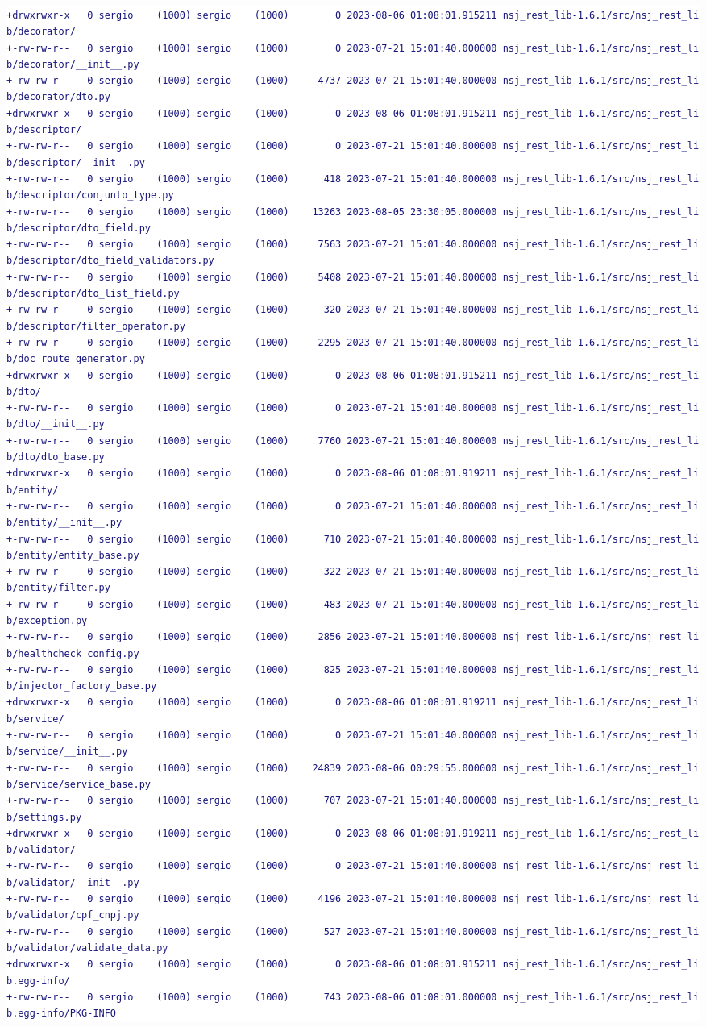 ```diff
+drwxrwxr-x   0 sergio    (1000) sergio    (1000)        0 2023-08-06 01:08:01.915211 nsj_rest_lib-1.6.1/src/nsj_rest_lib/decorator/
+-rw-rw-r--   0 sergio    (1000) sergio    (1000)        0 2023-07-21 15:01:40.000000 nsj_rest_lib-1.6.1/src/nsj_rest_lib/decorator/__init__.py
+-rw-rw-r--   0 sergio    (1000) sergio    (1000)     4737 2023-07-21 15:01:40.000000 nsj_rest_lib-1.6.1/src/nsj_rest_lib/decorator/dto.py
+drwxrwxr-x   0 sergio    (1000) sergio    (1000)        0 2023-08-06 01:08:01.915211 nsj_rest_lib-1.6.1/src/nsj_rest_lib/descriptor/
+-rw-rw-r--   0 sergio    (1000) sergio    (1000)        0 2023-07-21 15:01:40.000000 nsj_rest_lib-1.6.1/src/nsj_rest_lib/descriptor/__init__.py
+-rw-rw-r--   0 sergio    (1000) sergio    (1000)      418 2023-07-21 15:01:40.000000 nsj_rest_lib-1.6.1/src/nsj_rest_lib/descriptor/conjunto_type.py
+-rw-rw-r--   0 sergio    (1000) sergio    (1000)    13263 2023-08-05 23:30:05.000000 nsj_rest_lib-1.6.1/src/nsj_rest_lib/descriptor/dto_field.py
+-rw-rw-r--   0 sergio    (1000) sergio    (1000)     7563 2023-07-21 15:01:40.000000 nsj_rest_lib-1.6.1/src/nsj_rest_lib/descriptor/dto_field_validators.py
+-rw-rw-r--   0 sergio    (1000) sergio    (1000)     5408 2023-07-21 15:01:40.000000 nsj_rest_lib-1.6.1/src/nsj_rest_lib/descriptor/dto_list_field.py
+-rw-rw-r--   0 sergio    (1000) sergio    (1000)      320 2023-07-21 15:01:40.000000 nsj_rest_lib-1.6.1/src/nsj_rest_lib/descriptor/filter_operator.py
+-rw-rw-r--   0 sergio    (1000) sergio    (1000)     2295 2023-07-21 15:01:40.000000 nsj_rest_lib-1.6.1/src/nsj_rest_lib/doc_route_generator.py
+drwxrwxr-x   0 sergio    (1000) sergio    (1000)        0 2023-08-06 01:08:01.915211 nsj_rest_lib-1.6.1/src/nsj_rest_lib/dto/
+-rw-rw-r--   0 sergio    (1000) sergio    (1000)        0 2023-07-21 15:01:40.000000 nsj_rest_lib-1.6.1/src/nsj_rest_lib/dto/__init__.py
+-rw-rw-r--   0 sergio    (1000) sergio    (1000)     7760 2023-07-21 15:01:40.000000 nsj_rest_lib-1.6.1/src/nsj_rest_lib/dto/dto_base.py
+drwxrwxr-x   0 sergio    (1000) sergio    (1000)        0 2023-08-06 01:08:01.919211 nsj_rest_lib-1.6.1/src/nsj_rest_lib/entity/
+-rw-rw-r--   0 sergio    (1000) sergio    (1000)        0 2023-07-21 15:01:40.000000 nsj_rest_lib-1.6.1/src/nsj_rest_lib/entity/__init__.py
+-rw-rw-r--   0 sergio    (1000) sergio    (1000)      710 2023-07-21 15:01:40.000000 nsj_rest_lib-1.6.1/src/nsj_rest_lib/entity/entity_base.py
+-rw-rw-r--   0 sergio    (1000) sergio    (1000)      322 2023-07-21 15:01:40.000000 nsj_rest_lib-1.6.1/src/nsj_rest_lib/entity/filter.py
+-rw-rw-r--   0 sergio    (1000) sergio    (1000)      483 2023-07-21 15:01:40.000000 nsj_rest_lib-1.6.1/src/nsj_rest_lib/exception.py
+-rw-rw-r--   0 sergio    (1000) sergio    (1000)     2856 2023-07-21 15:01:40.000000 nsj_rest_lib-1.6.1/src/nsj_rest_lib/healthcheck_config.py
+-rw-rw-r--   0 sergio    (1000) sergio    (1000)      825 2023-07-21 15:01:40.000000 nsj_rest_lib-1.6.1/src/nsj_rest_lib/injector_factory_base.py
+drwxrwxr-x   0 sergio    (1000) sergio    (1000)        0 2023-08-06 01:08:01.919211 nsj_rest_lib-1.6.1/src/nsj_rest_lib/service/
+-rw-rw-r--   0 sergio    (1000) sergio    (1000)        0 2023-07-21 15:01:40.000000 nsj_rest_lib-1.6.1/src/nsj_rest_lib/service/__init__.py
+-rw-rw-r--   0 sergio    (1000) sergio    (1000)    24839 2023-08-06 00:29:55.000000 nsj_rest_lib-1.6.1/src/nsj_rest_lib/service/service_base.py
+-rw-rw-r--   0 sergio    (1000) sergio    (1000)      707 2023-07-21 15:01:40.000000 nsj_rest_lib-1.6.1/src/nsj_rest_lib/settings.py
+drwxrwxr-x   0 sergio    (1000) sergio    (1000)        0 2023-08-06 01:08:01.919211 nsj_rest_lib-1.6.1/src/nsj_rest_lib/validator/
+-rw-rw-r--   0 sergio    (1000) sergio    (1000)        0 2023-07-21 15:01:40.000000 nsj_rest_lib-1.6.1/src/nsj_rest_lib/validator/__init__.py
+-rw-rw-r--   0 sergio    (1000) sergio    (1000)     4196 2023-07-21 15:01:40.000000 nsj_rest_lib-1.6.1/src/nsj_rest_lib/validator/cpf_cnpj.py
+-rw-rw-r--   0 sergio    (1000) sergio    (1000)      527 2023-07-21 15:01:40.000000 nsj_rest_lib-1.6.1/src/nsj_rest_lib/validator/validate_data.py
+drwxrwxr-x   0 sergio    (1000) sergio    (1000)        0 2023-08-06 01:08:01.915211 nsj_rest_lib-1.6.1/src/nsj_rest_lib.egg-info/
+-rw-rw-r--   0 sergio    (1000) sergio    (1000)      743 2023-08-06 01:08:01.000000 nsj_rest_lib-1.6.1/src/nsj_rest_lib.egg-info/PKG-INFO
```
